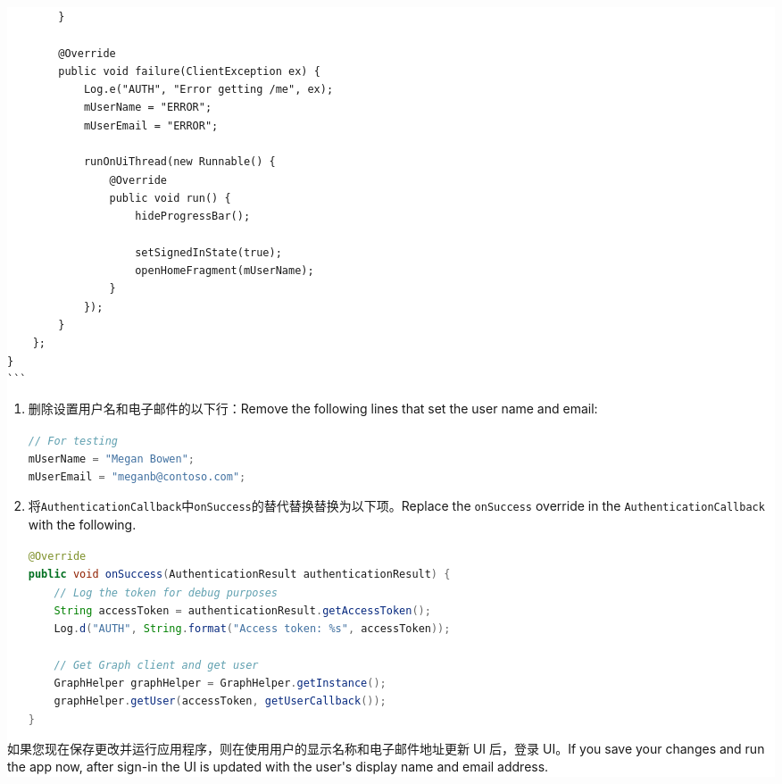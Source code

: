             }

            @Override
            public void failure(ClientException ex) {
                Log.e("AUTH", "Error getting /me", ex);
                mUserName = "ERROR";
                mUserEmail = "ERROR";

                runOnUiThread(new Runnable() {
                    @Override
                    public void run() {
                        hideProgressBar();

                        setSignedInState(true);
                        openHomeFragment(mUserName);
                    }
                });
            }
        };
    }
    ```

1. <span data-ttu-id="eef9c-142">删除设置用户名和电子邮件的以下行：</span><span class="sxs-lookup"><span data-stu-id="eef9c-142">Remove the following lines that set the user name and email:</span></span>

    ```java
    // For testing
    mUserName = "Megan Bowen";
    mUserEmail = "meganb@contoso.com";
    ```

1. <span data-ttu-id="eef9c-143">将`AuthenticationCallback`中`onSuccess`的替代替换替换为以下项。</span><span class="sxs-lookup"><span data-stu-id="eef9c-143">Replace the `onSuccess` override in the `AuthenticationCallback` with the following.</span></span>

    ```java
    @Override
    public void onSuccess(AuthenticationResult authenticationResult) {
        // Log the token for debug purposes
        String accessToken = authenticationResult.getAccessToken();
        Log.d("AUTH", String.format("Access token: %s", accessToken));

        // Get Graph client and get user
        GraphHelper graphHelper = GraphHelper.getInstance();
        graphHelper.getUser(accessToken, getUserCallback());
    }
    ```

<span data-ttu-id="eef9c-144">如果您现在保存更改并运行应用程序，则在使用用户的显示名称和电子邮件地址更新 UI 后，登录 UI。</span><span class="sxs-lookup"><span data-stu-id="eef9c-144">If you save your changes and run the app now, after sign-in the UI is updated with the user's display name and email address.</span></span>
